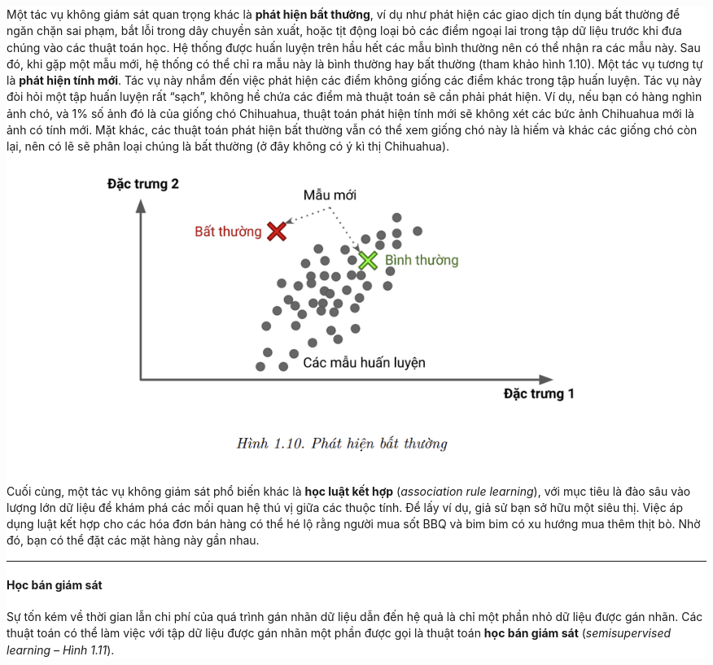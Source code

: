 
Một tác vụ không giám sát quan trọng khác là **phát hiện bất thường**, ví dụ như phát hiện các giao dịch tín dụng bất thường để ngăn chặn sai phạm, bắt lỗi trong dây chuyền sản xuất, hoặc tịt động loại bỏ các điểm ngoại lai trong tập dữ liệu trước khi đưa chúng vào các thuật toán học. Hệ thống được huấn luyện trên hầu hết các mẫu bình thường nên có thể nhận ra các mẫu này. Sau đó, khi gặp một mẫu mới, hệ thống có thể chỉ ra mẫu này là bình thường hay bất thường (tham khảo hình 1.10). Một tác vụ tương tự là **phát hiện tính mới**. Tác vụ này nhắm đến việc phát hiện các điểm không giống các điểm khác trong tập huấn luyện. Tác vụ này đòi hỏi một tập huấn luyện rất “sạch”, không hề chứa các điểm mà thuật toán sẽ cần phải phát hiện. Ví dụ, nếu bạn có hàng nghìn ảnh chó, và 1% số ảnh đó là của giống chó Chihuahua, thuật toán phát hiện tính mới sẽ không xét các bức ảnh Chihuahua mới là ảnh có tính mới. Mặt khác, các thuật toán phát hiện bất thường vẫn có thể xem giống chó này là hiếm và khác các giống chó còn lại, nên có lẽ sẽ phân loại chúng là bất thường (ở đây không có ý kì thị Chihuahua).

![anh](./image/29.png)

Cuối cùng, một tác vụ không giám sát phổ biến khác là **học luật kết hợp** (*association rule learning*), với mục tiêu là đào sâu vào lượng lớn dữ liệu để khám phá các mối quan hệ thú vị giữa các thuộc tính. Để lấy ví dụ, giả sử bạn sở hữu một siêu thị. Việc áp dụng luật kết hợp cho các hóa đơn bán hàng có thể hé lộ rằng người mua sốt BBQ và bim bim có xu hướng mua thêm thịt bò. Nhờ đó, bạn có thể đặt các mặt hàng này gần nhau.

---

#### Học bán giám sát

Sự tốn kém về thời gian lẫn chi phí của quá trình gán nhãn dữ liệu dẫn đến hệ quả là chỉ một phần nhỏ dữ liệu được gán nhãn. Các thuật toán có thể làm việc với tập dữ liệu được gán nhãn một phần được gọi là thuật toán **học bán giám sát** (*semisupervised learning* – *Hình 1.11*).
